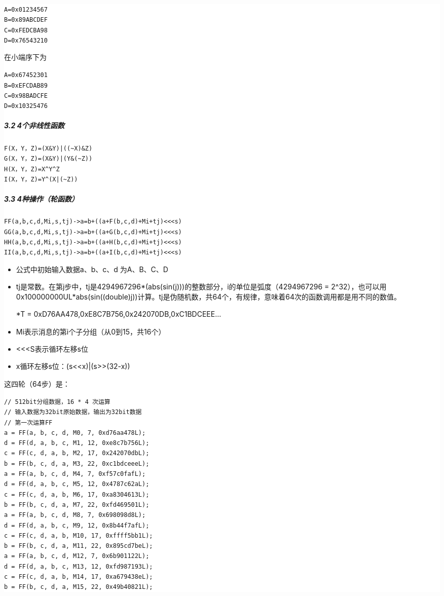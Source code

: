 ```plain
A=0x01234567
B=0x89ABCDEF
C=0xFEDCBA98
D=0x76543210
```

在小端序下为

```plain
A=0x67452301
B=0xEFCDAB89
C=0x98BADCFE
D=0x10325476
```

##### 3.2 4个非线性函数

```plain
F(X，Y，Z)=(X&Y)|((~X)&Z)
G(X，Y，Z)=(X&Y)|(Y&(~Z))
H(X，Y，Z)=X^Y^Z
I(X，Y，Z)=Y^(X|(~Z))
```

##### 3.3 4种操作（轮函数）

```plain
FF(a,b,c,d,Mi,s,tj)->a=b+((a+F(b,c,d)+Mi+tj)<<<s)
GG(a,b,c,d,Mi,s,tj)->a=b+((a+G(b,c,d)+Mi+tj)<<<s)
HH(a,b,c,d,Mi,s,tj)->a=b+((a+H(b,c,d)+Mi+tj)<<<s)
II(a,b,c,d,Mi,s,tj)->a=b+((a+I(b,c,d)+Mi+tj)<<<s)
```

-   公式中初始输入数据a、b、c、d 为A、B、C、D
    
-   tj是常数。在第j步中，tj是4294967296*(abs(sin(j)))的整数部分，i的单位是弧度（4294967296 = 2^32），也可以用0x100000000UL*abs(sin((double)j))计算。tj是伪随机数，共64个，有规律，意味着64次的函数调用都是用不同的数值。
    
    \*T = 0xD76AA478,0xE8C7B756,0x242070DB,0xC1BDCEEE...
    
-   Mi表示消息的第i个子分组（从0到15，共16个）
    
-   <<<S表示循环左移s位
    
-   x循环左移s位：(s<<x)|(s>>(32-x))
    

这四轮（64步）是：

```plain
// 512bit分组数据，16 * 4 次运算
// 输入数据为32bit原始数据，输出为32bit数据
// 第一次运算FF
a = FF(a, b, c, d, M0, 7, 0xd76aa478L);
d = FF(d, a, b, c, M1, 12, 0xe8c7b756L);
c = FF(c, d, a, b, M2, 17, 0x242070dbL);
b = FF(b, c, d, a, M3, 22, 0xc1bdceeeL);
a = FF(a, b, c, d, M4, 7, 0xf57c0fafL);
d = FF(d, a, b, c, M5, 12, 0x4787c62aL);
c = FF(c, d, a, b, M6, 17, 0xa8304613L);
b = FF(b, c, d, a, M7, 22, 0xfd469501L);
a = FF(a, b, c, d, M8, 7, 0x698098d8L); 
d = FF(d, a, b, c, M9, 12, 0x8b44f7afL);
c = FF(c, d, a, b, M10, 17, 0xffff5bb1L);
b = FF(b, c, d, a, M11, 22, 0x895cd7beL);
a = FF(a, b, c, d, M12, 7, 0x6b901122L);
d = FF(d, a, b, c, M13, 12, 0xfd987193L);
c = FF(c, d, a, b, M14, 17, 0xa679438eL);
b = FF(b, c, d, a, M15, 22, 0x49b40821L);

```